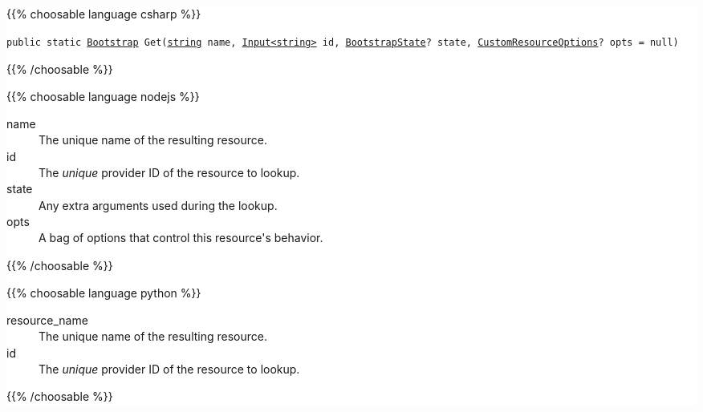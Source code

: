 {{% choosable language csharp %}}
<div class="highlight"><pre class="chroma"><code class="language-csharp" data-lang="csharp"><span class="k">public static </span><span class="nx"><a href="/docs/reference/pkg/dotnet/Pulumi.Rancher2/Pulumi.Rancher2.Bootstrap.html">Bootstrap</a></span><span class="nf"> Get</span><span class="p">(</span><span class="nx"><a href="https://docs.microsoft.com/en-us/dotnet/csharp/language-reference/builtin-types/built-in-types">string</a></span> <span class="nx">name<span class="p">, </span><span class="nx"><a href="/docs/reference/pkg/dotnet/Pulumi/Pulumi.Input.html">Input&lt;string&gt;</a></span> <span class="nx">id<span class="p">, </span><span class="nx"><a href="/docs/reference/pkg/dotnet/Pulumi.Rancher2/Pulumi.Rancher2..BootstrapState.html">BootstrapState</a></span>? <span class="nx">state<span class="p">, </span><span class="nx"><a href="/docs/reference/pkg/dotnet/Pulumi/Pulumi.CustomResourceOptions.html">CustomResourceOptions</a></span>? <span class="nx">opts = null<span class="p">)</span></code></pre></div>
{{% /choosable %}}

{{% choosable language nodejs %}}

<dl class="resources-properties">
    <dt class="property-required" title="Required">
        <span>name</span>
        <span class="property-indicator"></span>
    </dt>
    <dd>The unique name of the resulting resource.</dd>
    <dt class="property-required" title="Required">
        <span>id</span>
        <span class="property-indicator"></span>
    </dt>
    <dd>The <em>unique</em> provider ID of the resource to lookup.</dd>
    <dt class="property-optional" title="Optional">
        <span>state</span>
        <span class="property-indicator"></span>
    </dt>
    <dd>Any extra arguments used during the lookup.</dd>
    <dt class="property-optional" title="Optional">
        <span>opts</span>
        <span class="property-indicator"></span>
    </dt>
    <dd>A bag of options that control this resource's behavior.</dd>
</dl>

{{% /choosable %}}

{{% choosable language python %}}
<dl class="resources-properties">
    <dt class="property-required" title="Required">
        <span>resource_name</span>
        <span class="property-indicator"></span>
    </dt>
    <dd>The unique name of the resulting resource.</dd>
    <dt class="property-required" title="Optional">
        <span>id</span>
        <span class="property-indicator"></span>
    </dt>
    <dd>The <em>unique</em> provider ID of the resource to lookup.</dd>
</dl>
{{% /choosable %}}
